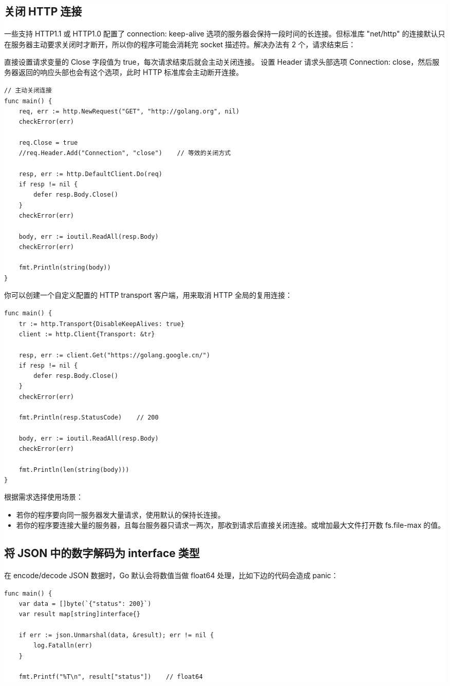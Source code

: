 ## 关闭 HTTP 连接
一些支持 HTTP1.1 或 HTTP1.0 配置了 connection: keep-alive 选项的服务器会保持一段时间的长连接。但标准库 "net/http" 的连接默认只在服务器主动要求关闭时才断开，所以你的程序可能会消耗完 socket 描述符。解决办法有 2 个，请求结束后：

直接设置请求变量的 Close 字段值为 true，每次请求结束后就会主动关闭连接。
设置 Header 请求头部选项 Connection: close，然后服务器返回的响应头部也会有这个选项，此时 HTTP 标准库会主动断开连接。
```golang
// 主动关闭连接
func main() {
    req, err := http.NewRequest("GET", "http://golang.org", nil)
    checkError(err)

    req.Close = true
    //req.Header.Add("Connection", "close")    // 等效的关闭方式

    resp, err := http.DefaultClient.Do(req)
    if resp != nil {
        defer resp.Body.Close()
    }
    checkError(err)

    body, err := ioutil.ReadAll(resp.Body)
    checkError(err)

    fmt.Println(string(body))
}
```
你可以创建一个自定义配置的 HTTP transport 客户端，用来取消 HTTP 全局的复用连接：
```golang
func main() {
    tr := http.Transport{DisableKeepAlives: true}
    client := http.Client{Transport: &tr}

    resp, err := client.Get("https://golang.google.cn/")
    if resp != nil {
        defer resp.Body.Close()
    }
    checkError(err)

    fmt.Println(resp.StatusCode)    // 200

    body, err := ioutil.ReadAll(resp.Body)
    checkError(err)

    fmt.Println(len(string(body)))
}
```
根据需求选择使用场景：
* 若你的程序要向同一服务器发大量请求，使用默认的保持长连接。
* 若你的程序要连接大量的服务器，且每台服务器只请求一两次，那收到请求后直接关闭连接。或增加最大文件打开数 fs.file-max 的值。

## 将 JSON 中的数字解码为 interface 类型
在 encode/decode JSON 数据时，Go 默认会将数值当做 float64 处理，比如下边的代码会造成 panic：
```golang
func main() {
    var data = []byte(`{"status": 200}`)
    var result map[string]interface{}

    if err := json.Unmarshal(data, &result); err != nil {
        log.Fatalln(err)
    }

    fmt.Printf("%T\n", result["status"])    // float64
```